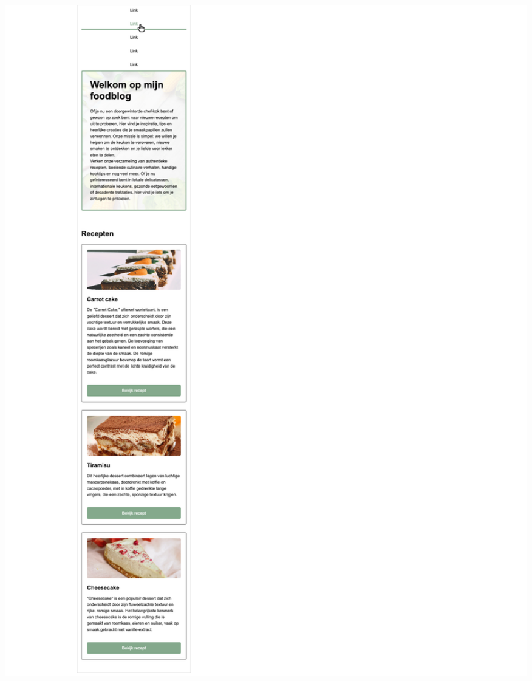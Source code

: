 <img src="./images/Foodblog-responsive-mobile.png" alt="Opdracht 1" title="Opdracht 1" width="425">
